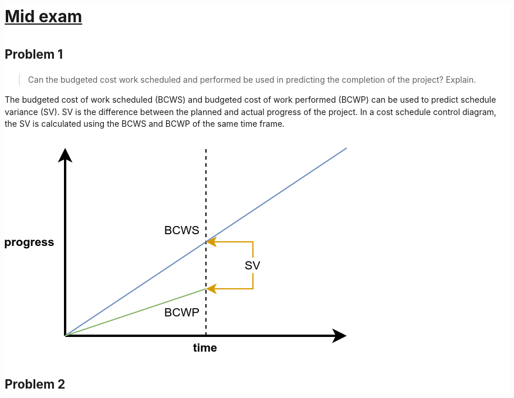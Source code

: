 
<script
  type="text/javascript"
  src="http://cdn.mathjax.org/mathjax/latest/MathJax.js?config=TeX-AMS-MML_HTMLorMML">
</script>
<script type="text/x-mathjax-config">
  MathJax.Hub.Config({ tex2jax: { inlineMath: [['$', '$']] }, messageStyle: 'none' });
</script>


<script
  type="text/javascript"
  src="https://cdn.jsdelivr.net/npm/mermaid@10.4.0/dist/mermaid.min.js">
</script>

# [Mid exam](https://github.com/hanggrian/IIT-CS587/blob/assets/assignments/exam1.pdf)

## Problem 1

> Can the budgeted cost work scheduled and performed be used in predicting the
  completion of the project? Explain.

The budgeted cost of work scheduled (BCWS) and budgeted cost of work performed
(BCWP) can be used to predict schedule variance (SV). SV is the difference
between the planned and actual progress of the project. In a cost schedule
control diagram, the SV is calculated using the BCWS and BCWP of the same time
frame.

![Figure 1](https://github.com/hanggrian/IIT-CS587/raw/assets/assignments/exam1/figure1.svg)

## Problem 2
